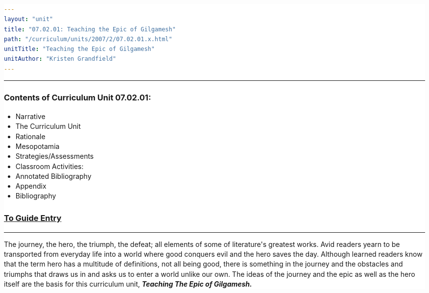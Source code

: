 ```yaml
---
layout: "unit"
title: "07.02.01: Teaching the Epic of Gilgamesh"
path: "/curriculum/units/2007/2/07.02.01.x.html"
unitTitle: "Teaching the Epic of Gilgamesh"
unitAuthor: "Kristen Grandfield"
---
```

<body>
<hr/>
<h3>
Contents of Curriculum Unit 07.02.01:
</h3>
<ul>
<li>
Narrative
</li>
<li>
The Curriculum Unit
</li>
<li>
Rationale
</li>
<li>
Mesopotamia
</li>
<li>
Strategies/Assessments
</li>
<li>
Classroom Activities:
</li>
<li>
Annotated Bibliography
</li>
<li>
Appendix
</li>
<li>
Bibliography
</li>
</ul>
<h3>
<a href="../../../guides/2007/2/07.02.01.x.html">
To Guide Entry
</a>
</h3>
<hr/>
The journey, the hero, the triumph, the defeat; all elements of some of literature's greatest works. Avid readers yearn to be transported from everyday life into a world where good conquers evil and the hero saves the day. Although learned readers know that the term hero has a multitude of definitions, not all being good, there is something in the journey and the obstacles and triumphs that draws us in and asks us to enter a world unlike our own. The ideas of the journey and the epic as well as the hero itself are the basis for this curriculum unit,
<b>
<i>
<b>
Teaching The Epic of Gilgamesh.
</b>
</i>
</b>